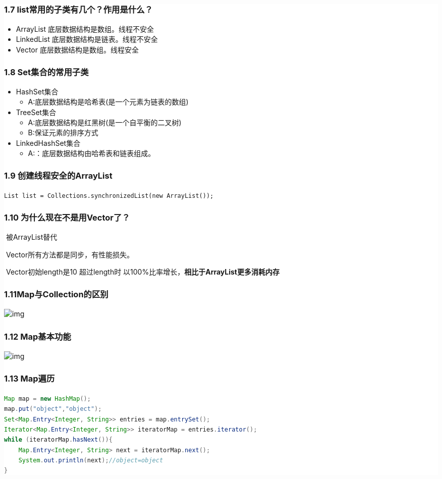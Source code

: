 ### 1.7 list常用的子类有几个？作用是什么？

- ArrayList  底层数据结构是数组。线程不安全
- LinkedList 底层数据结构是链表。线程不安全
- Vector 底层数据结构是数组。线程安全

### 1.8 Set集合的常用子类

- HashSet集合
  - A:底层数据结构是哈希表(是一个元素为链表的数组)
- TreeSet集合
  - A:底层数据结构是红黑树(是一个自平衡的二叉树)
  - B:保证元素的排序方式
- LinkedHashSet集合
  - A:：底层数据结构由哈希表和链表组成。



### 1.9 创建线程安全的ArrayList

```
List list = Collections.synchronizedList(new ArrayList());
```

### 1.10 为什么现在不是用**Vector**了？

​	被ArrayList替代

​		Vector所有方法都是同步，有性能损失。

​		Vector初始length是10 超过length时 以100%比率增长，**相比于ArrayList更多消耗内存**	

### 1.11Map与Collection的区别

![img](https://image-static.segmentfault.com/263/852/2638529766-5acb2898afc6a_articlex)



### 1.12 Map基本功能

![img](https://image-static.segmentfault.com/378/032/3780325928-5acb2898afbf5_articlex)

### 1.13 Map遍历

```java
Map map = new HashMap();
map.put("object","object");
Set<Map.Entry<Integer, String>> entries = map.entrySet();
Iterator<Map.Entry<Integer, String>> iteratorMap = entries.iterator();
while (iteratorMap.hasNext()){
    Map.Entry<Integer, String> next = iteratorMap.next();
    System.out.println(next);//object=object
}
```
